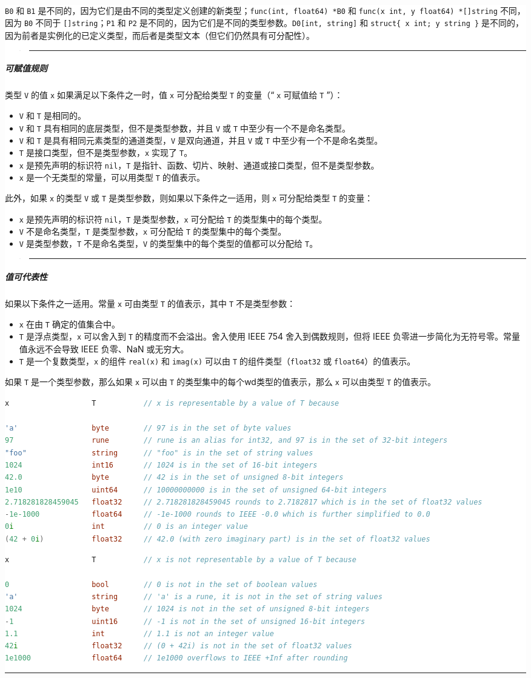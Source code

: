 `B0` 和 `B1` 是不同的，因为它们是由不同的类型定义创建的新类型；`func(int, float64) *B0` 和 `func(x int, y float64) *[]string` 不同，因为 `B0` 不同于 `[]string`；`P1` 和 `P2` 是不同的，因为它们是不同的类型参数。`D0[int, string]` 和 `struct{ x int; y string }` 是不同的，因为前者是实例化的已定义类型，而后者是类型文本（但它们仍然具有可分配性）。

>---

##### 可赋值规则 

类型 `V` 的值 `x` 如果满足以下条件之一时，值 `x` 可分配给类型 `T` 的变量（“ `x` 可赋值给 `T` ”）：
- `V` 和 `T` 是相同的。
- `V` 和 `T` 具有相同的底层类型，但不是类型参数，并且 `V` 或 `T` 中至少有一个不是命名类型。
- `V` 和 `T` 是具有相同元素类型的通道类型，`V` 是双向通道，并且 `V` 或 `T` 中至少有一个不是命名类型。
- `T` 是接口类型，但不是类型参数，`x` 实现了 `T`。
- `x` 是预先声明的标识符 `nil`，`T` 是指针、函数、切片、映射、通道或接口类型，但不是类型参数。
- `x` 是一个无类型的常量，可以用类型 `T` 的值表示。

此外，如果 `x` 的类型 `V` 或 `T` 是类型参数，则如果以下条件之一适用，则 `x` 可分配给类型 `T` 的变量：
- `x` 是预先声明的标识符 `nil`，`T` 是类型参数，`x` 可分配给 `T` 的类型集中的每个类型。
- `V` 不是命名类型，`T` 是类型参数，`x` 可分配给 `T` 的类型集中的每个类型。
- `V` 是类型参数，`T` 不是命名类型，`V` 的类型集中的每个类型的值都可以分配给 `T`。

>---

##### 值可代表性

如果以下条件之一适用。常量 `x` 可由类型 `T` 的值表示，其中 `T` 不是类型参数：
- `x` 在由 `T` 确定的值集合中。
- `T` 是浮点类型，`x` 可以舍入到 `T` 的精度而不会溢出。舍入使用 IEEE 754 舍入到偶数规则，但将 IEEE 负零进一步简化为无符号零。常量值永远不会导致 IEEE 负零、NaN 或无穷大。
- `T` 是一个复数类型，`x` 的组件 `real(x)` 和 `imag(x)` 可以由 `T` 的组件类型（`float32` 或 `float64`）的值表示。

如果 `T` 是一个类型参数，那么如果 `x` 可以由 `T` 的类型集中的每个wd类型的值表示，那么 `x` 可以由类型 `T` 的值表示。

```go
x                   T           // x is representable by a value of T because

'a'                 byte        // 97 is in the set of byte values
97                  rune        // rune is an alias for int32, and 97 is in the set of 32-bit integers
"foo"               string      // "foo" is in the set of string values
1024                int16       // 1024 is in the set of 16-bit integers
42.0                byte        // 42 is in the set of unsigned 8-bit integers
1e10                uint64      // 10000000000 is in the set of unsigned 64-bit integers
2.718281828459045   float32     // 2.718281828459045 rounds to 2.7182817 which is in the set of float32 values
-1e-1000            float64     // -1e-1000 rounds to IEEE -0.0 which is further simplified to 0.0
0i                  int         // 0 is an integer value
(42 + 0i)           float32     // 42.0 (with zero imaginary part) is in the set of float32 values
```
```go
x                   T           // x is not representable by a value of T because

0                   bool        // 0 is not in the set of boolean values
'a'                 string      // 'a' is a rune, it is not in the set of string values
1024                byte        // 1024 is not in the set of unsigned 8-bit integers
-1                  uint16      // -1 is not in the set of unsigned 16-bit integers
1.1                 int         // 1.1 is not an integer value
42i                 float32     // (0 + 42i) is not in the set of float32 values
1e1000              float64     // 1e1000 overflows to IEEE +Inf after rounding
```

---